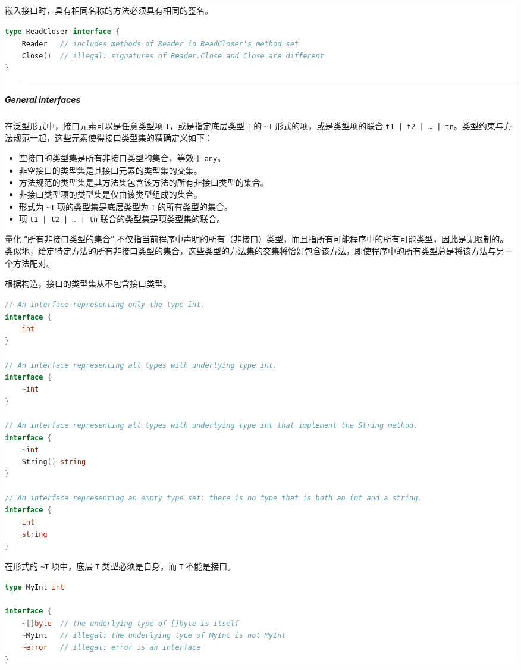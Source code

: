 
嵌入接口时，具有相同名称的方法必须具有相同的签名。

```go
type ReadCloser interface {
	Reader   // includes methods of Reader in ReadCloser's method set
	Close()  // illegal: signatures of Reader.Close and Close are different
}
```

>---

##### General interfaces

在泛型形式中，接口元素可以是任意类型项 `T`，或是指定底层类型 `T` 的 `~T` 形式的项，或是类型项的联合 `t1 | t2 | … | tn`。类型约束与方法规范一起，这些元素使得接口类型集的精确定义如下：
- 空接口的类型集是所有非接口类型的集合，等效于 `any`。
- 非空接口的类型集是其接口元素的类型集的交集。
- 方法规范的类型集是其方法集包含该方法的所有非接口类型的集合。
- 非接口类型项的类型集是仅由该类型组成的集合。
- 形式为 `~T` 项的类型集是底层类型为 `T` 的所有类型的集合。
- 项 `t1 | t2 | … | tn` 联合的类型集是项类型集的联合。

量化 “所有非接口类型的集合” 不仅指当前程序中声明的所有（非接口）类型，而且指所有可能程序中的所有可能类型，因此是无限制的。类似地，给定特定方法的所有非接口类型的集合，这些类型的方法集的交集将恰好包含该方法，即使程序中的所有类型总是将该方法与另一个方法配对。

根据构造，接口的类型集从不包含接口类型。

```go
// An interface representing only the type int.
interface {
	int
}

// An interface representing all types with underlying type int.
interface {
	~int
}

// An interface representing all types with underlying type int that implement the String method.
interface {
	~int
	String() string
}

// An interface representing an empty type set: there is no type that is both an int and a string.
interface {
	int
	string
}
```

在形式的 `~T` 项中，底层 `T` 类型必须是自身，而 `T` 不能是接口。

```go
type MyInt int

interface {
	~[]byte  // the underlying type of []byte is itself
	~MyInt   // illegal: the underlying type of MyInt is not MyInt
	~error   // illegal: error is an interface
}
```
